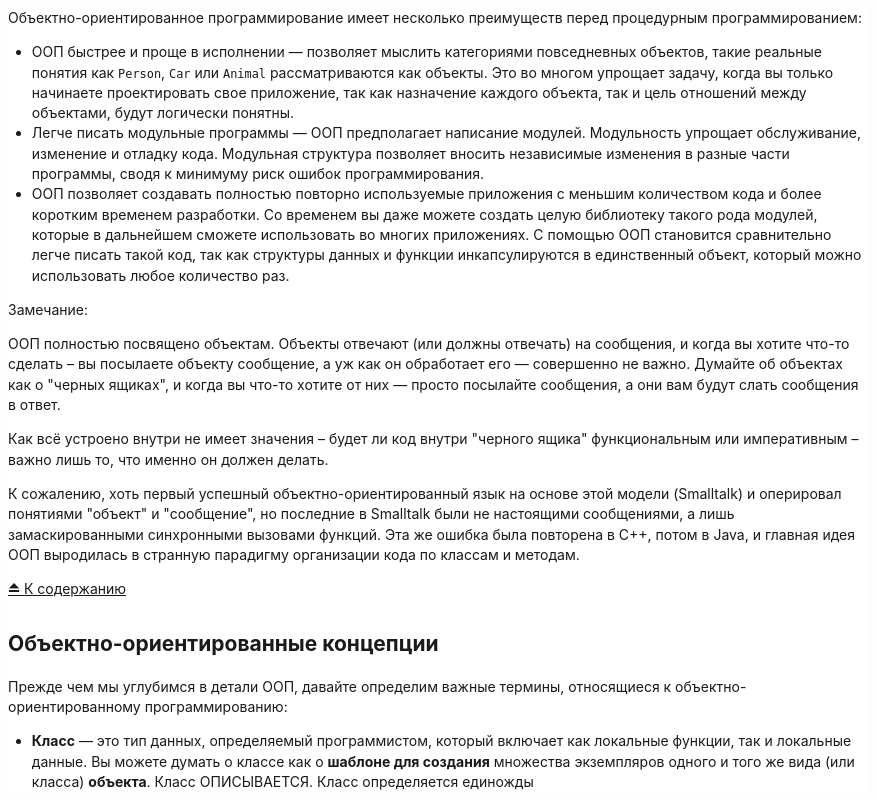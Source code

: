 Объектно-ориентированное программирование имеет несколько преимуществ перед процедурным программированием:

- ООП быстрее и проще в исполнении — позволяет мыслить категориями повседневных объектов, такие реальные понятия
  как `Person`, `Car` или `Animal` рассматриваются как объекты. Это во многом упрощает задачу, когда вы только начинаете
  проектировать свое приложение, так как назначение каждого объекта, так и цель отношений между объектами, будут
  логически понятны.
- Легче писать модульные программы — ООП предполагает написание модулей. Модульность упрощает обслуживание, изменение и
  отладку кода. Модульная структура позволяет вносить независимые изменения в разные части программы, сводя к минимуму
  риск ошибок программирования.
- ООП позволяет создавать полностью повторно используемые приложения с меньшим количеством кода и более коротким
  временем разработки. Со временем вы даже можете создать целую библиотеку такого рода модулей, которые в дальнейшем
  сможете использовать во многих приложениях. С помощью ООП становится сравнительно легче писать такой код, так как
  структуры данных и функции инкапсулируются в единственный объект, который можно использовать любое количество раз.

Замечание:

ООП полностью посвящено объектам. Объекты отвечают (или должны отвечать) на сообщения, и когда вы хотите что-то сделать
– вы посылаете объекту сообщение, а уж как он обработает его — совершенно не важно. Думайте об объектах как о "черных
ящиках", и когда вы что-то хотите от них — просто посылайте сообщения, а они вам будут слать сообщения в ответ.

Как всё устроено внутри не имеет значения – будет ли код внутри "черного ящика" функциональным или императивным – важно
лишь то, что именно он должен делать.

К сожалению, хоть первый успешный объектно-ориентированный язык на основе этой модели (Smalltalk) и оперировал
понятиями "объект" и "сообщение", но последние в Smalltalk были не настоящими сообщениями, а лишь замаскированными
синхронными вызовами функций. Эта же ошибка была повторена в С++, потом в Java, и главная идея ООП выродилась в странную
парадигму организации кода по классам и методам.

[⏏ К содержанию](#содержание)

## Объектно-ориентированные концепции

Прежде чем мы углубимся в детали ООП, давайте определим важные термины, относящиеся к объектно-ориентированному
программированию:

- **Класс** — это тип данных, определяемый программистом, который включает как локальные функции, так и локальные
  данные. Вы можете думать о классе как о **шаблоне для создания** множества экземпляров одного и того же вида (или
  класса) **объекта**. Класс ОПИСЫВАЕТСЯ. Класс определяется единожды
